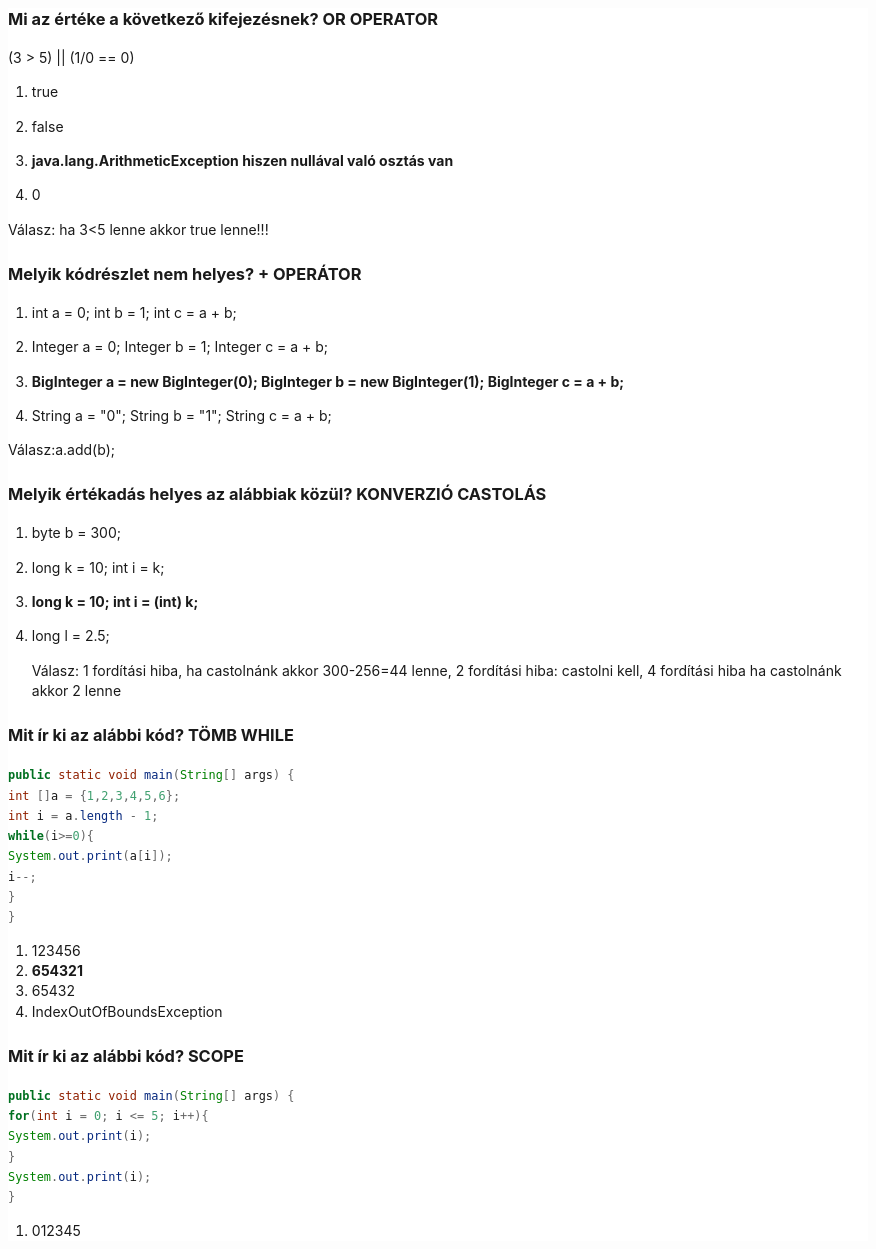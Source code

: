 ### Mi az értéke a következő kifejezésnek? OR OPERATOR
(3 > 5) || (1/0 == 0)

1.  true

2.  false

3.  **java.lang.ArithmeticException hiszen nullával való osztás van**

4.  0

   Válasz: ha 3<5 lenne akkor true lenne!!!

### Melyik kódrészlet nem helyes? + OPERÁTOR
1.  int a = 0; int b = 1; int c = a + b;

2.  Integer a = 0; Integer b = 1; Integer c = a + b;

3.  **BigInteger a = new BigInteger(0); BigInteger b = new BigInteger(1); BigInteger c = a + b;**

4.  String a = "0"; String b = "1"; String c = a + b;

   Válasz:a.add(b);

### Melyik értékadás helyes az alábbiak közül? KONVERZIÓ CASTOLÁS
1.  byte b = 300;

2.  long k = 10; int i = k;

3.  **long k = 10; int i = (int) k;**

4. long l = 2.5;

   Válasz: 1 fordítási hiba, ha castolnánk akkor 300-256=44 lenne, 2 fordítási hiba: castolni kell, 4 fordítási hiba ha castolnánk akkor 2 lenne

### Mit ír ki az alábbi kód? TÖMB WHILE
```java
public static void main(String[] args) {
int []a = {1,2,3,4,5,6};
int i = a.length - 1;
while(i>=0){
System.out.print(a[i]);
i--;
}
}
```
1.  123456
2.  **654321**
3.  65432
4.  IndexOutOfBoundsException

### Mit ír ki az alábbi kód? SCOPE
```java
public static void main(String[] args) {
for(int i = 0; i <= 5; i++){
System.out.print(i);
}
System.out.print(i);
}
```
1.  012345
